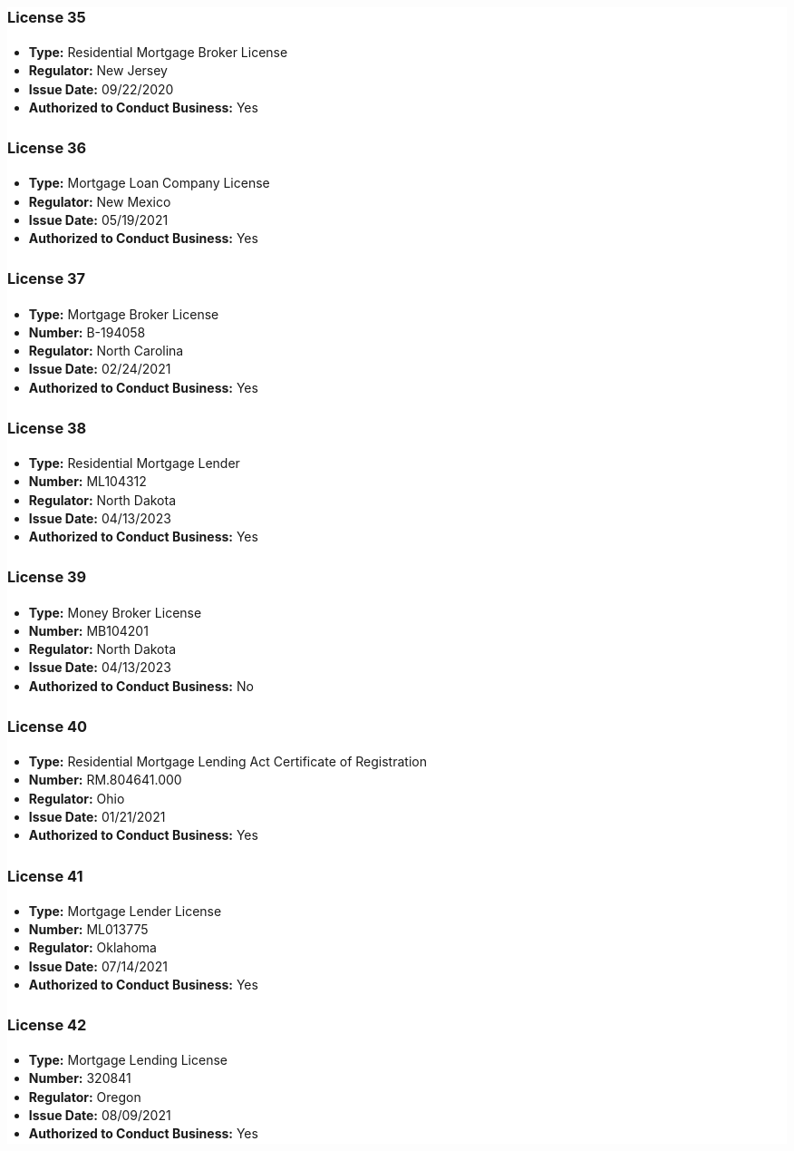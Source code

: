 ### License 35
- **Type:** Residential Mortgage Broker License
- **Regulator:** New Jersey
- **Issue Date:** 09/22/2020
- **Authorized to Conduct Business:** Yes

### License 36
- **Type:** Mortgage Loan Company License
- **Regulator:** New Mexico
- **Issue Date:** 05/19/2021
- **Authorized to Conduct Business:** Yes

### License 37
- **Type:** Mortgage Broker License
- **Number:** B-194058
- **Regulator:** North Carolina
- **Issue Date:** 02/24/2021
- **Authorized to Conduct Business:** Yes

### License 38
- **Type:** Residential Mortgage Lender
- **Number:** ML104312
- **Regulator:** North Dakota
- **Issue Date:** 04/13/2023
- **Authorized to Conduct Business:** Yes

### License 39
- **Type:** Money Broker License
- **Number:** MB104201
- **Regulator:** North Dakota
- **Issue Date:** 04/13/2023
- **Authorized to Conduct Business:** No

### License 40
- **Type:** Residential Mortgage Lending Act Certificate of Registration
- **Number:** RM.804641.000
- **Regulator:** Ohio
- **Issue Date:** 01/21/2021
- **Authorized to Conduct Business:** Yes

### License 41
- **Type:** Mortgage Lender License
- **Number:** ML013775
- **Regulator:** Oklahoma
- **Issue Date:** 07/14/2021
- **Authorized to Conduct Business:** Yes

### License 42
- **Type:** Mortgage Lending License
- **Number:** 320841
- **Regulator:** Oregon
- **Issue Date:** 08/09/2021
- **Authorized to Conduct Business:** Yes
